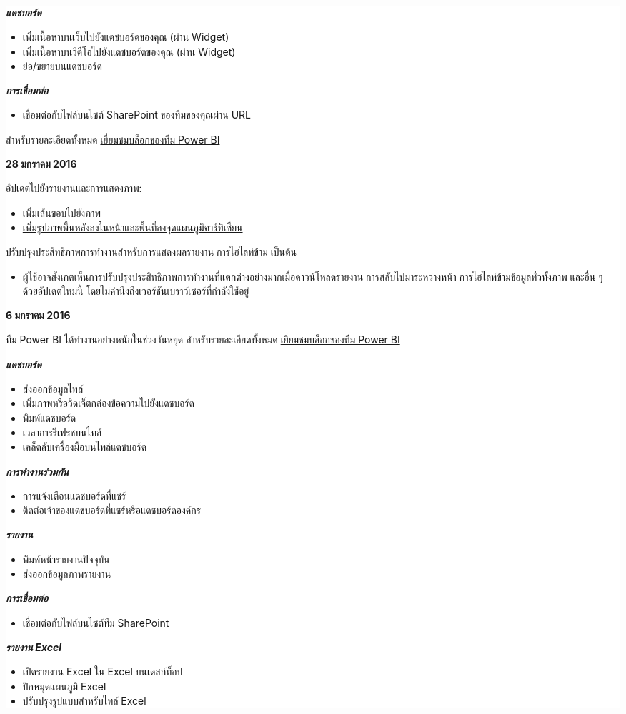 ***แดชบอร์ด***

* เพิ่มเนื้อหาบนเว็บไปยังแดชบอร์ดของคุณ (ผ่าน Widget)
* เพิ่มเนื้อหาบนวิดีโอไปยังแดชบอร์ดของคุณ (ผ่าน Widget)
* ย่อ/ขยายบนแดชบอร์ด

***การเชื่อมต่อ***

* เชื่อมต่อกับไฟล์บนไซต์ SharePoint ของทีมของคุณผ่าน URL

สำหรับรายละเอียดทั้งหมด [เยี่ยมชมบล็อกของทีม Power BI](https://powerbi.microsoft.com/blog/power-bi-february-service-update/)

**28 มกราคม 2016**

อัปเดตไปยังรายงานและการแสดงภาพ:

* [เพิ่มเส้นขอบไปยังภาพ](https://powerbi.microsoft.com/blog/power-bi-updates-this-week-new-report-authoring-capabilities/#borders)
* [เพิ่มรูปภาพพื้นหลังลงในหน้าและพื้นที่ลงจุดแผนภูมิคาร์ทีเซียน](https://powerbi.microsoft.com/blog/power-bi-updates-this-week-new-report-authoring-capabilities/#background)

ปรับปรุงประสิทธิภาพการทำงานสำหรับการแสดงผลรายงาน การไฮไลท์ข้าม เป็นต้น

* ผู้ใช้อาจสังเกตเห็นการปรับปรุงประสิทธิภาพการทำงานที่แตกต่างอย่างมากเมื่อดาวน์โหลดรายงาน การสลับไปมาระหว่างหน้า การไฮไลท์ข้ามข้อมูลทั่วทั้งภาพ และอื่น ๆ ด้วยอัปเดตใหม่นี้ โดยไม่คำนึงถึงเวอร์ชันเบราว์เซอร์ที่กำลังใช้อยู่

**6 มกราคม 2016**

ทีม Power BI ได้ทำงานอย่างหนักในช่วงวันหยุด สำหรับรายละเอียดทั้งหมด [เยี่ยมชมบล็อกของทีม Power BI](http://blogs.msdn.com/b/powerbi/archive/2016/01/06/power-bi-service-update-0106.aspx)

***แดชบอร์ด***

* ส่งออกข้อมูลไทล์
* เพิ่มภาพหรือวิดเจ็ตกล่องข้อความไปยังแดชบอร์ด
* พิมพ์แดชบอร์ด
* เวลาการรีเฟรชบนไทล์
* เคล็ดลับเครื่องมือบนไทล์แดชบอร์ด

***การทำงานร่วมกัน***

* การแจ้งเตือนแดชบอร์ดที่แชร์
* ติดต่อเจ้าของแดชบอร์ดที่แชร์หรือแดชบอร์ดองค์กร

***รายงาน***

* พิมพ์หน้ารายงานปัจจุบัน
* ส่งออกข้อมูลภาพรายงาน

***การเชื่อมต่อ***

* เชื่อมต่อกับไฟล์บนไซต์ทีม SharePoint

***รายงาน Excel***

* เปิดรายงาน Excel ใน Excel บนเดสก์ท็อป
* ปักหมุดแผนภูมิ Excel
* ปรับปรุงรูปแบบสำหรับไทล์ Excel
